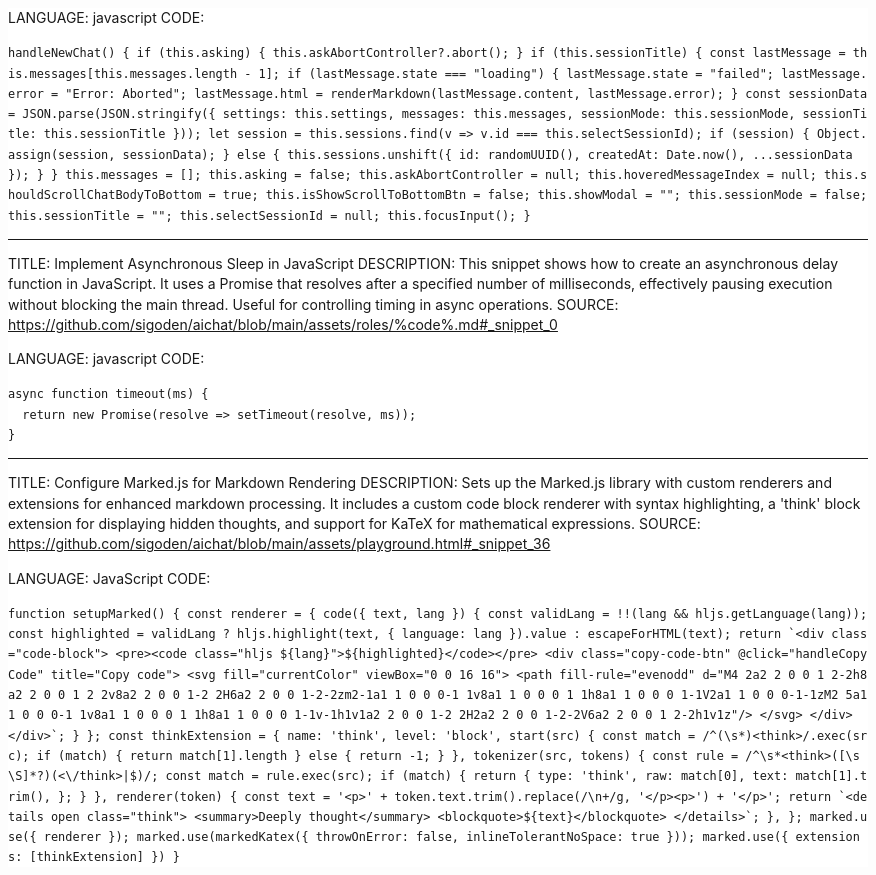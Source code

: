 LANGUAGE: javascript
CODE:
```
handleNewChat() { if (this.asking) { this.askAbortController?.abort(); } if (this.sessionTitle) { const lastMessage = this.messages[this.messages.length - 1]; if (lastMessage.state === "loading") { lastMessage.state = "failed"; lastMessage.error = "Error: Aborted"; lastMessage.html = renderMarkdown(lastMessage.content, lastMessage.error); } const sessionData = JSON.parse(JSON.stringify({ settings: this.settings, messages: this.messages, sessionMode: this.sessionMode, sessionTitle: this.sessionTitle })); let session = this.sessions.find(v => v.id === this.selectSessionId); if (session) { Object.assign(session, sessionData); } else { this.sessions.unshift({ id: randomUUID(), createdAt: Date.now(), ...sessionData }); } } this.messages = []; this.asking = false; this.askAbortController = null; this.hoveredMessageIndex = null; this.shouldScrollChatBodyToBottom = true; this.isShowScrollToBottomBtn = false; this.showModal = ""; this.sessionMode = false; this.sessionTitle = ""; this.selectSessionId = null; this.focusInput(); }
```

----------------------------------------

TITLE: Implement Asynchronous Sleep in JavaScript
DESCRIPTION: This snippet shows how to create an asynchronous delay function in JavaScript. It uses a Promise that resolves after a specified number of milliseconds, effectively pausing execution without blocking the main thread. Useful for controlling timing in async operations.
SOURCE: https://github.com/sigoden/aichat/blob/main/assets/roles/%code%.md#_snippet_0

LANGUAGE: javascript
CODE:
```
async function timeout(ms) {
  return new Promise(resolve => setTimeout(resolve, ms));
}
```

----------------------------------------

TITLE: Configure Marked.js for Markdown Rendering
DESCRIPTION: Sets up the Marked.js library with custom renderers and extensions for enhanced markdown processing. It includes a custom code block renderer with syntax highlighting, a 'think' block extension for displaying hidden thoughts, and support for KaTeX for mathematical expressions.
SOURCE: https://github.com/sigoden/aichat/blob/main/assets/playground.html#_snippet_36

LANGUAGE: JavaScript
CODE:
```
function setupMarked() { const renderer = { code({ text, lang }) { const validLang = !!(lang && hljs.getLanguage(lang)); const highlighted = validLang ? hljs.highlight(text, { language: lang }).value : escapeForHTML(text); return `<div class="code-block"> <pre><code class="hljs ${lang}">${highlighted}</code></pre> <div class="copy-code-btn" @click="handleCopyCode" title="Copy code"> <svg fill="currentColor" viewBox="0 0 16 16"> <path fill-rule="evenodd" d="M4 2a2 2 0 0 1 2-2h8a2 2 0 0 1 2 2v8a2 2 0 0 1-2 2H6a2 2 0 0 1-2-2zm2-1a1 1 0 0 0-1 1v8a1 1 0 0 0 1 1h8a1 1 0 0 0 1-1V2a1 1 0 0 0-1-1zM2 5a1 1 0 0 0-1 1v8a1 1 0 0 0 1 1h8a1 1 0 0 0 1-1v-1h1v1a2 2 0 0 1-2 2H2a2 2 0 0 1-2-2V6a2 2 0 0 1 2-2h1v1z"/> </svg> </div> </div>`; } }; const thinkExtension = { name: 'think', level: 'block', start(src) { const match = /^(\s*)<think>/.exec(src); if (match) { return match[1].length } else { return -1; } }, tokenizer(src, tokens) { const rule = /^\s*<think>([\s\S]*?)(<\/think>|$)/; const match = rule.exec(src); if (match) { return { type: 'think', raw: match[0], text: match[1].trim(), }; } }, renderer(token) { const text = '<p>' + token.text.trim().replace(/\n+/g, '</p><p>') + '</p>'; return `<details open class="think"> <summary>Deeply thought</summary> <blockquote>${text}</blockquote> </details>`; }, }; marked.use({ renderer }); marked.use(markedKatex({ throwOnError: false, inlineTolerantNoSpace: true })); marked.use({ extensions: [thinkExtension] }) }
```
